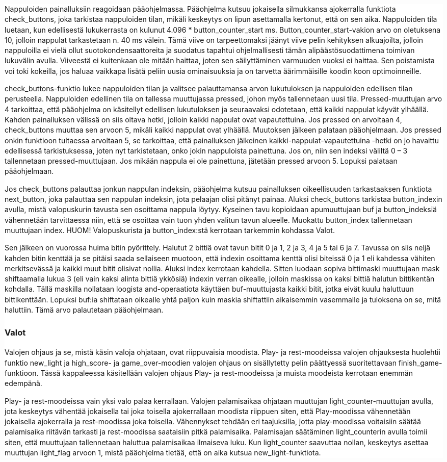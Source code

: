 Nappuloiden painalluksiin reagoidaan pääohjelmassa. Pääohjelma kutsuu jokaisella silmukkansa ajokerralla funktiota check_buttons, joka tarkistaa nappuloiden tilan, mikäli keskeytys on lipun asettamalla kertonut, että on sen aika. Nappuloiden tila luetaan, kun edellisestä lukukerrasta on kulunut 4.096 * button_counter_start ms. Button_counter_start-vakion arvo on oletuksena 10, jolloin nappulat tarkastetaan n. 40 ms välein. Tämä viive on tarpeettomaksi jäänyt viive pelin kehityksen alkuajoilta, jolloin nappuloilla ei vielä ollut suotokondensaattoreita ja suodatus tapahtui ohjelmallisesti tämän alipäästösuodattimena toimivan lukuvälin avulla. Viiveestä ei kuitenkaan ole mitään haittaa, joten sen säilyttäminen varmuuden vuoksi ei haittaa. Sen poistamista voi toki kokeilla, jos haluaa vaikkapa lisätä peliin uusia ominaisuuksia ja on tarvetta äärimmäisille koodin koon optimoinneille.

check_buttons-funktio lukee nappuloiden tilan ja valitsee palauttamansa arvon lukutuloksen ja nappuloiden edellisen tilan perusteella. Nappuloiden edellinen tila on tallessa muuttujassa pressed, johon myös tallennetaan uusi tila. Pressed-muuttujan arvo 4 tarkoittaa, että pääohjelma on käsitellyt edellisen lukutuloksen ja seuraavaksi odotetaan, että kaikki nappulat käyvät ylhäällä. Kahden painalluksen välissä on siis oltava hetki, jolloin kaikki nappulat ovat vapautettuina. Jos pressed on arvoltaan 4, check_buttons muuttaa sen arvoon 5, mikäli kaikki nappulat ovat ylhäällä. Muutoksen jälkeen palataan pääohjelmaan. Jos pressed onkin funktioon tultaessa arvoltaan 5, se tarkoittaa, että painalluksen jälkeinen kaikki-nappulat-vapautettuina -hetki on jo havaittu edellisessä tarkistuksessa, joten nyt tarkistetaan, onko jokin nappuloista painettuna. Jos on, niin sen indeksi väliltä 0 – 3 tallennetaan pressed-muuttujaan. Jos mikään nappula ei ole painettuna, jätetään pressed arvoon 5. Lopuksi palataan pääohjelmaan.

Jos check_buttons palauttaa jonkun nappulan indeksin, pääohjelma kutsuu painalluksen oikeellisuuden tarkastaaksen funktiota next_button, joka palauttaa sen nappulan indeksin, jota pelaajan olisi pitänyt painaa. Aluksi check_buttons tarkistaa button_indexin avulla, mistä valopuskurin tavusta sen osoittama nappula löytyy. Kyseinen tavu kopioidaan apumuuttujaan buf ja button_indeksiä vähennetään tarvittaessa niin, että se osoittaa vain tuon yhden valitun tavun alueelle. Muokattu button_index tallennetaan muuttujaan index. HUOM! Valopuskurista ja button_index:stä kerrotaan tarkemmin kohdassa Valot.

Sen jälkeen on vuorossa huima bitin pyörittely. Halutut 2 bittiä ovat tavun bitit 0 ja 1, 2 ja 3, 4 ja 5 tai 6 ja 7. Tavussa on siis neljä kahden bitin kenttää ja se pitäisi saada sellaiseen muotoon, että indexin osoittama kenttä olisi biteissä 0 ja 1 eli kahdessa vähiten merkitsevässä ja kaikki muut bitit olisivat nollia. Aluksi index kerrotaan kahdella. Sitten luodaan sopiva bittimaski muuttujaan mask shiftaamalla lukua 3 (eli vain kaksi alinta bittiä ykkösiä) indexin verran oikealle, jolloin maskissa on kaksi bittiä halutun bittikentän kohdalla. Tällä maskilla nollataan loogista and-operaatiota käyttäen buf-muuttujasta kaikki bitit, jotka eivät kuulu haluttuun bittikenttään. Lopuksi buf:ia shiftataan oikealle yhtä paljon kuin maskia shiftattiin aikaisemmin vasemmalle ja tuloksena on se, mitä haluttiin. Tämä arvo palautetaan pääohjelmaan.


### Valot

Valojen ohjaus ja se, mistä käsin valoja ohjataan, ovat riippuvaisia moodista. Play- ja rest-moodeissa valojen ohjauksesta huolehtii funktio new_light ja high_score- ja game_over-moodien valojen ohjaus on sisällytetty pelin päättyessä suoritettavaan finish_game-funktioon. Tässä kappaleessa käsitellään valojen ohjaus Play- ja rest-moodeissa ja muista moodeista kerrotaan enemmän edempänä.

Play- ja rest-moodeissa vain yksi valo palaa kerrallaan. Valojen palamisaikaa ohjataan muuttujan light_counter-muuttujan avulla, jota keskeytys vähentää jokaisella tai joka toisella ajokerrallaan moodista riippuen siten, että Play-moodissa vähennetään jokaisella ajokerralla ja rest-moodissa joka toisella. Vähennykset tehdään eri taajuksilla, jotta play-moodissa voitaisiin säätää palamisaika riitävän tarkasti ja rest-moodissa saataisiin pitkä palamisaika. Palamisajan säätäminen light_counterin avulla toimii siten, että muuttujaan tallennetaan haluttua palamisaikaa ilmaiseva luku. Kun light_counter saavuttaa nollan, keskeytys asettaa muuttujan light_flag arvoon 1, mistä pääohjelma tietää, että on aika kutsua new_light-funktiota.
